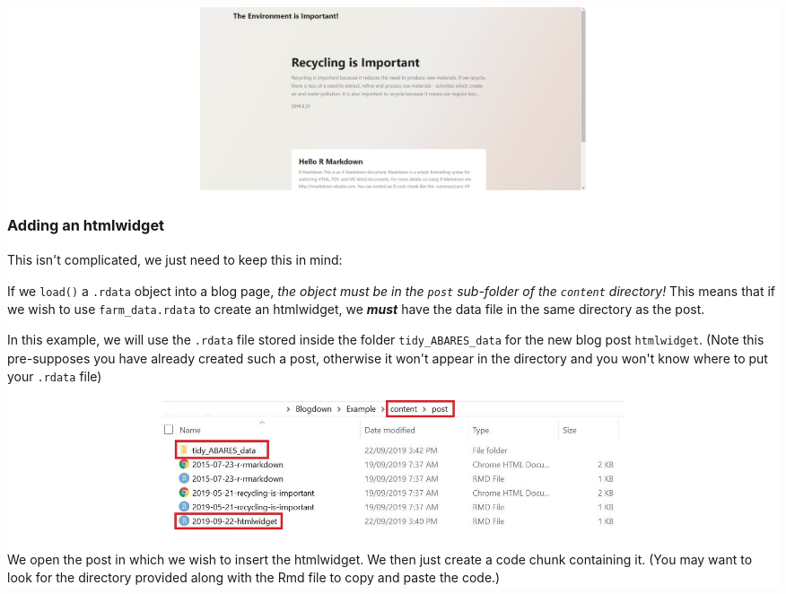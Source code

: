 <center><img src = "images/eg10.JPG" width="50%" class="ImageBorder"> </img></center>

### Adding an htmlwidget

This isn't complicated, we just need to keep this in mind:

If we `load()` a `.rdata` object into a blog page, *the object must be in the `post` sub-folder of the `content` directory!* This means that if we wish to use `farm_data.rdata` to create an htmlwidget, we ***must*** have the data file in the same directory as the post.

In this example, we will use the `.rdata` file stored inside the folder `tidy_ABARES_data` for the new blog post `htmlwidget`. (Note this pre-supposes you have already created such a post, otherwise it won't appear in the directory and you won't know where to put your `.rdata` file)

<center><img src = "images/directory.JPG" width="60%" class="ImageBorder"> </img></center>

We open the post in which we wish to insert the htmlwidget. We then just create a code chunk containing it. (You may want to look for the directory provided along with the Rmd file to copy and paste the code.)
